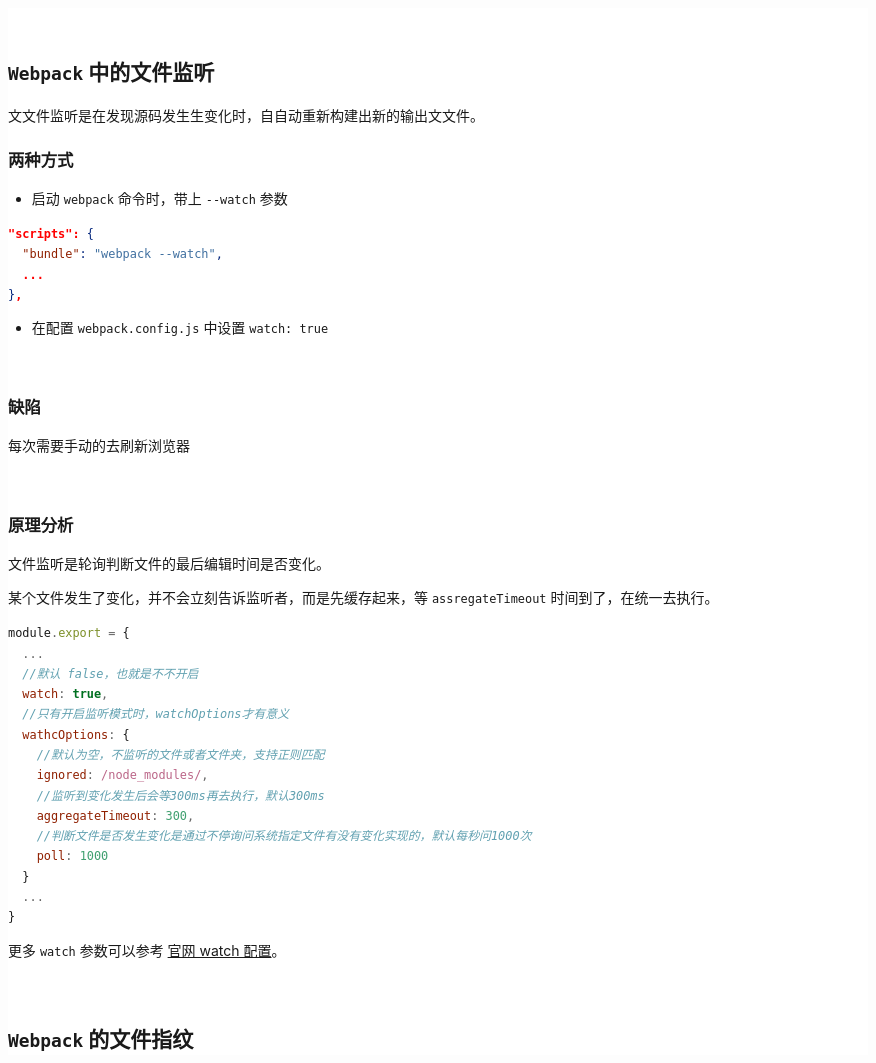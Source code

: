 &nbsp;

## `Webpack` 中的文件监听

⽂文件监听是在发现源码发⽣生变化时，⾃自动重新构建出新的输出⽂文件。

### 两种方式

* 启动 `webpack` 命令时，带上 `--watch` 参数

```json
"scripts": {
  "bundle": "webpack --watch",
  ...
},
```

* 在配置 `webpack.config.js` 中设置 `watch: true`

&nbsp;

### 缺陷

每次需要手动的去刷新浏览器

&nbsp;

### 原理分析

文件监听是轮询判断文件的最后编辑时间是否变化。

某个文件发生了变化，并不会立刻告诉监听者，而是先缓存起来，等 `assregateTimeout` 时间到了，在统一去执行。

```javascript
module.export = {
  ...
  //默认 false，也就是不不开启
  watch: true,
  //只有开启监听模式时，watchOptions才有意义 
  wathcOptions: {
    //默认为空，不监听的文件或者文件夹，支持正则匹配
    ignored: /node_modules/,
    //监听到变化发生后会等300ms再去执行，默认300ms
    aggregateTimeout: 300,
    //判断文件是否发生变化是通过不停询问系统指定文件有没有变化实现的，默认每秒问1000次 
    poll: 1000
  }
  ...
}
```

更多 `watch` 参数可以参考 [官网 watch 配置](https://www.webpackjs.com/configuration/watch/)。

&nbsp;

## `Webpack` 的文件指纹

